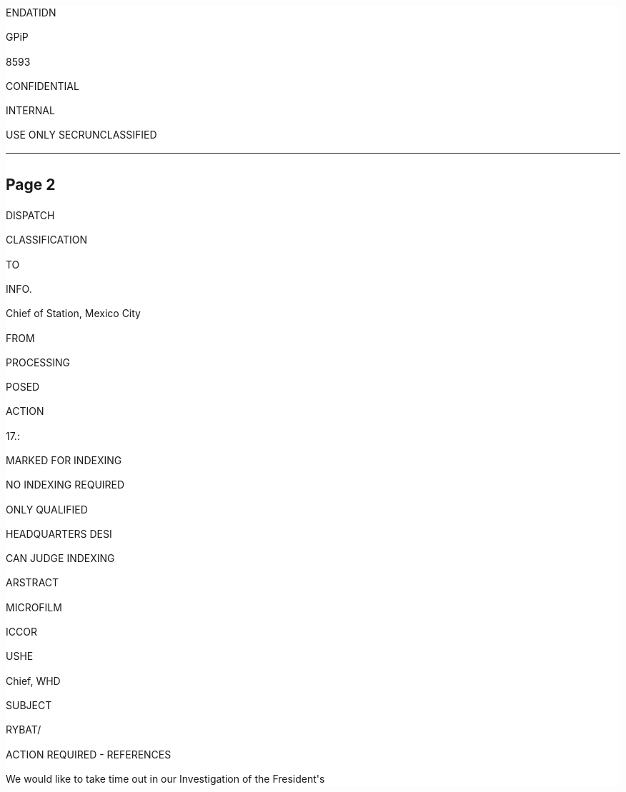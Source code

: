 ENDATIDN

GPiP

8593

CONFIDENTIAL

INTERNAL

USE ONLY SECRUNCLASSIFIED

---

## Page 2

DISPATCH

CLASSIFICATION

TO

INFO.

Chief of Station, Mexico City

FROM

PROCESSING

POSED

ACTION

17.:

MARKED FOR INDEXING

NO INDEXING REQUIRED

ONLY QUALIFIED

HEADQUARTERS DESI

CAN JUDGE INDEXING

ARSTRACT

MICROFILM

ICCOR

USHE

Chief, WHD

SUBJECT

RYBAT/

ACTION REQUIRED - REFERENCES

We would like to take time out in our Investigation of the Fresident's
